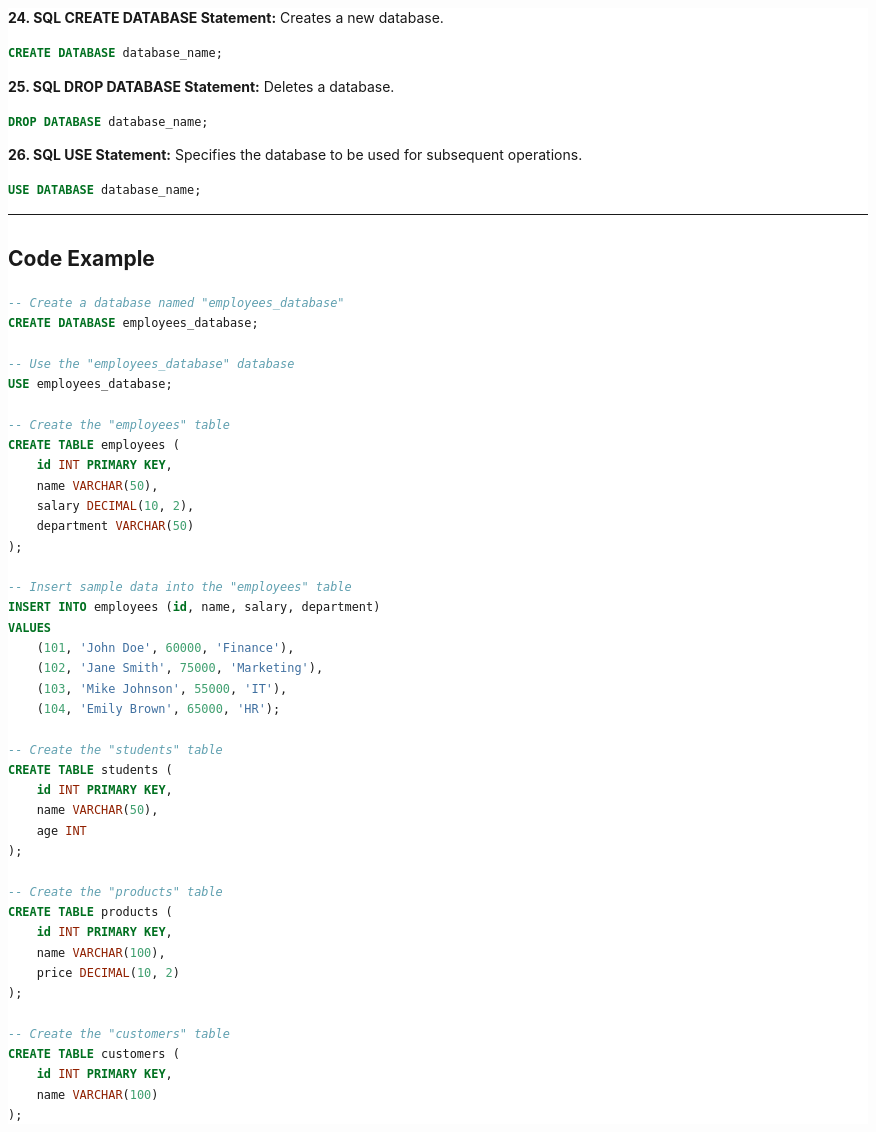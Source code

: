 **24. SQL CREATE DATABASE Statement:** Creates a new database.

```sql
CREATE DATABASE database_name;
```

**25. SQL DROP DATABASE Statement:** Deletes a database.

```sql
DROP DATABASE database_name;
```

**26. SQL USE Statement:** Specifies the database to be used for subsequent operations.

```sql
USE DATABASE database_name;
```

***

## Code Example

```sql
-- Create a database named "employees_database"
CREATE DATABASE employees_database;

-- Use the "employees_database" database
USE employees_database;

-- Create the "employees" table
CREATE TABLE employees (
    id INT PRIMARY KEY,
    name VARCHAR(50),
    salary DECIMAL(10, 2),
    department VARCHAR(50)
);

-- Insert sample data into the "employees" table
INSERT INTO employees (id, name, salary, department)
VALUES 
    (101, 'John Doe', 60000, 'Finance'),
    (102, 'Jane Smith', 75000, 'Marketing'),
    (103, 'Mike Johnson', 55000, 'IT'),
    (104, 'Emily Brown', 65000, 'HR');

-- Create the "students" table
CREATE TABLE students (
    id INT PRIMARY KEY,
    name VARCHAR(50),
    age INT
);

-- Create the "products" table
CREATE TABLE products (
    id INT PRIMARY KEY,
    name VARCHAR(100),
    price DECIMAL(10, 2)
);

-- Create the "customers" table
CREATE TABLE customers (
    id INT PRIMARY KEY,
    name VARCHAR(100)
);
```
